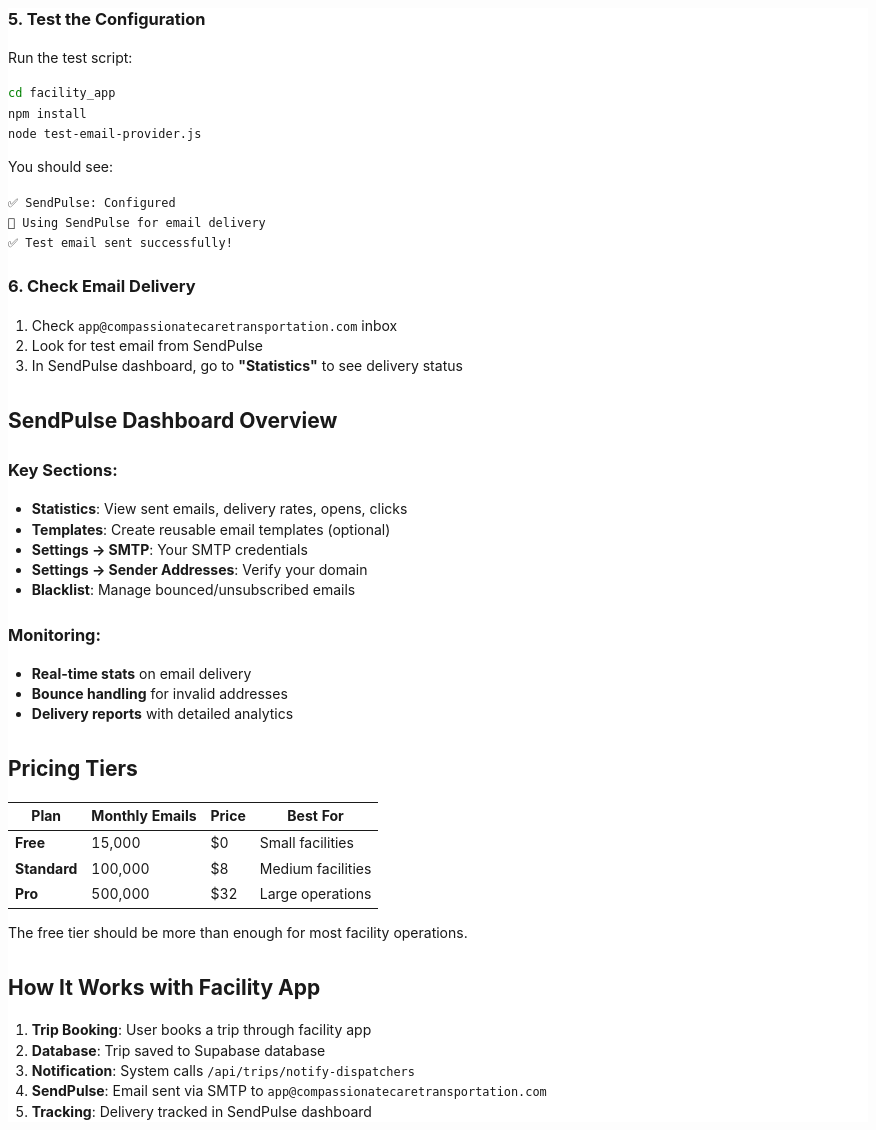 ### 5. Test the Configuration

Run the test script:

```bash
cd facility_app
npm install
node test-email-provider.js
```

You should see:
```
✅ SendPulse: Configured
🚀 Using SendPulse for email delivery
✅ Test email sent successfully!
```

### 6. Check Email Delivery

1. Check `app@compassionatecaretransportation.com` inbox
2. Look for test email from SendPulse
3. In SendPulse dashboard, go to **"Statistics"** to see delivery status

## SendPulse Dashboard Overview

### Key Sections:
- **Statistics**: View sent emails, delivery rates, opens, clicks
- **Templates**: Create reusable email templates (optional)
- **Settings → SMTP**: Your SMTP credentials
- **Settings → Sender Addresses**: Verify your domain
- **Blacklist**: Manage bounced/unsubscribed emails

### Monitoring:
- **Real-time stats** on email delivery
- **Bounce handling** for invalid addresses
- **Delivery reports** with detailed analytics

## Pricing Tiers

| Plan | Monthly Emails | Price | Best For |
|------|---------------|-------|-----------|
| **Free** | 15,000 | $0 | Small facilities |
| **Standard** | 100,000 | $8 | Medium facilities |
| **Pro** | 500,000 | $32 | Large operations |

The free tier should be more than enough for most facility operations.

## How It Works with Facility App

1. **Trip Booking**: User books a trip through facility app
2. **Database**: Trip saved to Supabase database
3. **Notification**: System calls `/api/trips/notify-dispatchers`
4. **SendPulse**: Email sent via SMTP to `app@compassionatecaretransportation.com`
5. **Tracking**: Delivery tracked in SendPulse dashboard
